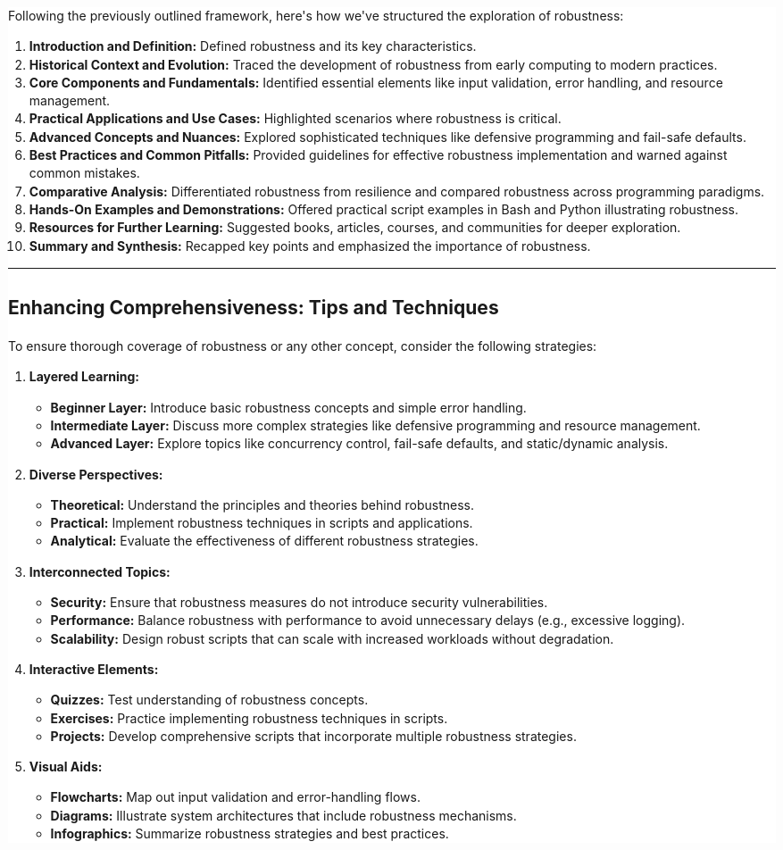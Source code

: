 Following the previously outlined framework, here's how we've structured the exploration of robustness:

1. **Introduction and Definition:** Defined robustness and its key characteristics.
2. **Historical Context and Evolution:** Traced the development of robustness from early computing to modern practices.
3. **Core Components and Fundamentals:** Identified essential elements like input validation, error handling, and resource management.
4. **Practical Applications and Use Cases:** Highlighted scenarios where robustness is critical.
5. **Advanced Concepts and Nuances:** Explored sophisticated techniques like defensive programming and fail-safe defaults.
6. **Best Practices and Common Pitfalls:** Provided guidelines for effective robustness implementation and warned against common mistakes.
7. **Comparative Analysis:** Differentiated robustness from resilience and compared robustness across programming paradigms.
8. **Hands-On Examples and Demonstrations:** Offered practical script examples in Bash and Python illustrating robustness.
9. **Resources for Further Learning:** Suggested books, articles, courses, and communities for deeper exploration.
10. **Summary and Synthesis:** Recapped key points and emphasized the importance of robustness.

---

## **Enhancing Comprehensiveness: Tips and Techniques**

To ensure thorough coverage of robustness or any other concept, consider the following strategies:

1. **Layered Learning:**
   - **Beginner Layer:** Introduce basic robustness concepts and simple error handling.
   - **Intermediate Layer:** Discuss more complex strategies like defensive programming and resource management.
   - **Advanced Layer:** Explore topics like concurrency control, fail-safe defaults, and static/dynamic analysis.

2. **Diverse Perspectives:**
   - **Theoretical:** Understand the principles and theories behind robustness.
   - **Practical:** Implement robustness techniques in scripts and applications.
   - **Analytical:** Evaluate the effectiveness of different robustness strategies.

3. **Interconnected Topics:**
   - **Security:** Ensure that robustness measures do not introduce security vulnerabilities.
   - **Performance:** Balance robustness with performance to avoid unnecessary delays (e.g., excessive logging).
   - **Scalability:** Design robust scripts that can scale with increased workloads without degradation.

4. **Interactive Elements:**
   - **Quizzes:** Test understanding of robustness concepts.
   - **Exercises:** Practice implementing robustness techniques in scripts.
   - **Projects:** Develop comprehensive scripts that incorporate multiple robustness strategies.

5. **Visual Aids:**
   - **Flowcharts:** Map out input validation and error-handling flows.
   - **Diagrams:** Illustrate system architectures that include robustness mechanisms.
   - **Infographics:** Summarize robustness strategies and best practices.
